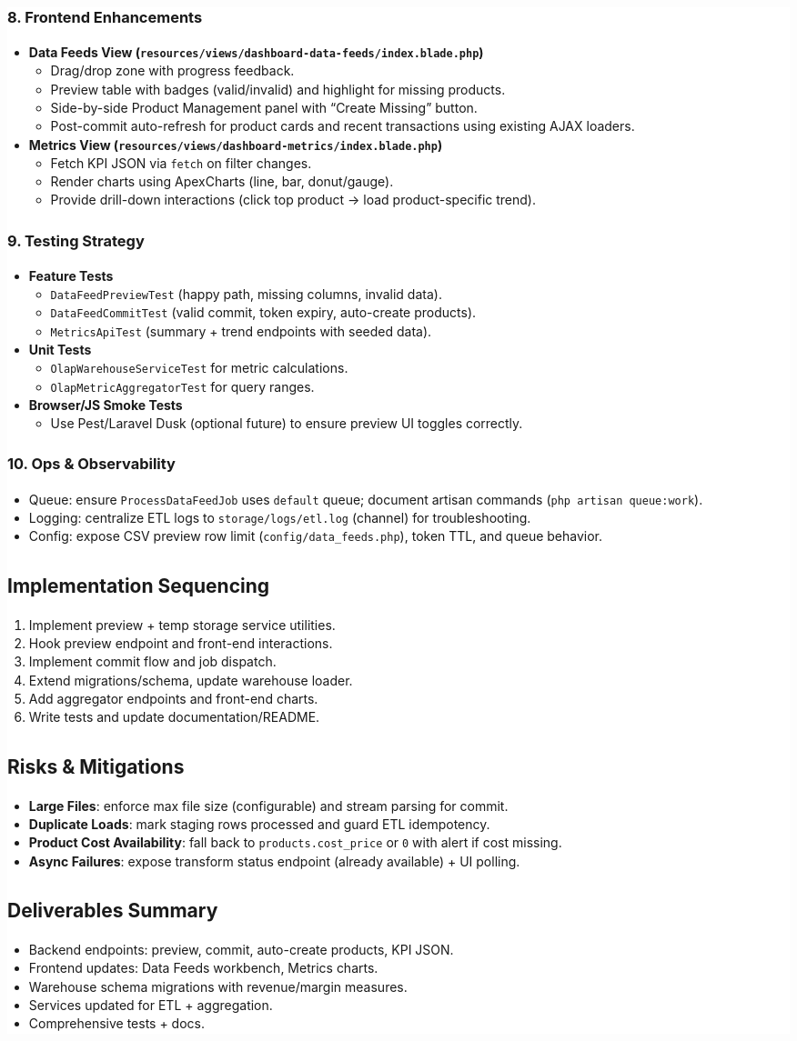 ### 8. Frontend Enhancements
- **Data Feeds View (`resources/views/dashboard-data-feeds/index.blade.php`)**
  - Drag/drop zone with progress feedback.
  - Preview table with badges (valid/invalid) and highlight for missing products.
  - Side-by-side Product Management panel with “Create Missing” button.
  - Post-commit auto-refresh for product cards and recent transactions using existing AJAX loaders.
- **Metrics View (`resources/views/dashboard-metrics/index.blade.php`)**
  - Fetch KPI JSON via `fetch` on filter changes.
  - Render charts using ApexCharts (line, bar, donut/gauge).
  - Provide drill-down interactions (click top product → load product-specific trend).

### 9. Testing Strategy
- **Feature Tests**
  - `DataFeedPreviewTest` (happy path, missing columns, invalid data).
  - `DataFeedCommitTest` (valid commit, token expiry, auto-create products).
  - `MetricsApiTest` (summary + trend endpoints with seeded data).
- **Unit Tests**
  - `OlapWarehouseServiceTest` for metric calculations.
  - `OlapMetricAggregatorTest` for query ranges.
- **Browser/JS Smoke Tests**
  - Use Pest/Laravel Dusk (optional future) to ensure preview UI toggles correctly.

### 10. Ops & Observability
- Queue: ensure `ProcessDataFeedJob` uses `default` queue; document artisan commands (`php artisan queue:work`).
- Logging: centralize ETL logs to `storage/logs/etl.log` (channel) for troubleshooting.
- Config: expose CSV preview row limit (`config/data_feeds.php`), token TTL, and queue behavior.

## Implementation Sequencing
1. Implement preview + temp storage service utilities.
2. Hook preview endpoint and front-end interactions.
3. Implement commit flow and job dispatch.
4. Extend migrations/schema, update warehouse loader.
5. Add aggregator endpoints and front-end charts.
6. Write tests and update documentation/README.

## Risks & Mitigations
- **Large Files**: enforce max file size (configurable) and stream parsing for commit.
- **Duplicate Loads**: mark staging rows processed and guard ETL idempotency.
- **Product Cost Availability**: fall back to `products.cost_price` or `0` with alert if cost missing.
- **Async Failures**: expose transform status endpoint (already available) + UI polling.

## Deliverables Summary
- Backend endpoints: preview, commit, auto-create products, KPI JSON.
- Frontend updates: Data Feeds workbench, Metrics charts.
- Warehouse schema migrations with revenue/margin measures.
- Services updated for ETL + aggregation.
- Comprehensive tests + docs.
